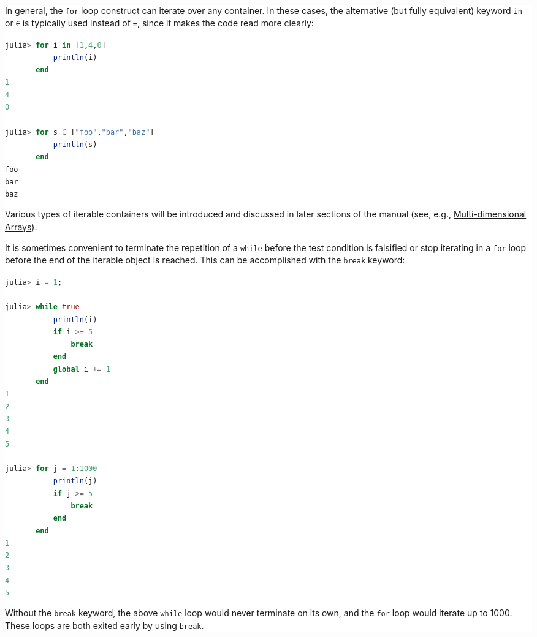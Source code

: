 In general, the `for` loop construct can iterate over any container. In these cases, the alternative (but fully equivalent) keyword `in` or `∈` is typically used instead of `=`, since it makes the code read more clearly:


```julia
julia> for i in [1,4,0]
           println(i)
       end
1
4
0

julia> for s ∈ ["foo","bar","baz"]
           println(s)
       end
foo
bar
baz
```
Various types of iterable containers will be introduced and discussed in later sections of the manual (see, e.g., [Multi-dimensional Arrays](https://docs.julialang.org/../arrays/#man-multi-dim-arrays)).

It is sometimes convenient to terminate the repetition of a `while` before the test condition is falsified or stop iterating in a `for` loop before the end of the iterable object is reached. This can be accomplished with the `break` keyword:


```julia
julia> i = 1;

julia> while true
           println(i)
           if i >= 5
               break
           end
           global i += 1
       end
1
2
3
4
5

julia> for j = 1:1000
           println(j)
           if j >= 5
               break
           end
       end
1
2
3
4
5
```
Without the `break` keyword, the above `while` loop would never terminate on its own, and the `for` loop would iterate up to 1000. These loops are both exited early by using `break`.
